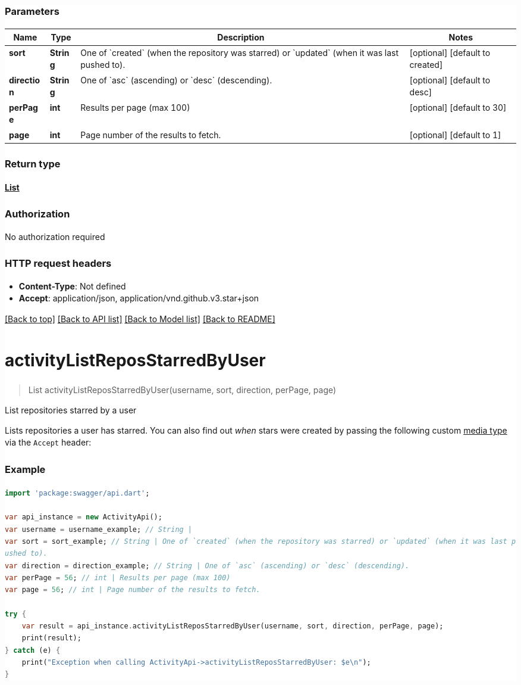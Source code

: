 ### Parameters

Name | Type | Description  | Notes
------------- | ------------- | ------------- | -------------
 **sort** | **String**| One of &#x60;created&#x60; (when the repository was starred) or &#x60;updated&#x60; (when it was last pushed to). | [optional] [default to created]
 **direction** | **String**| One of &#x60;asc&#x60; (ascending) or &#x60;desc&#x60; (descending). | [optional] [default to desc]
 **perPage** | **int**| Results per page (max 100) | [optional] [default to 30]
 **page** | **int**| Page number of the results to fetch. | [optional] [default to 1]

### Return type

[**List<Repository>**](Repository.md)

### Authorization

No authorization required

### HTTP request headers

 - **Content-Type**: Not defined
 - **Accept**: application/json, application/vnd.github.v3.star+json

[[Back to top]](#) [[Back to API list]](../README.md#documentation-for-api-endpoints) [[Back to Model list]](../README.md#documentation-for-models) [[Back to README]](../README.md)

# **activityListReposStarredByUser**
> List<Repository> activityListReposStarredByUser(username, sort, direction, perPage, page)

List repositories starred by a user

Lists repositories a user has starred.  You can also find out _when_ stars were created by passing the following custom [media type](https://developer.github.com/v3/media/) via the `Accept` header:

### Example
```dart
import 'package:swagger/api.dart';

var api_instance = new ActivityApi();
var username = username_example; // String | 
var sort = sort_example; // String | One of `created` (when the repository was starred) or `updated` (when it was last pushed to).
var direction = direction_example; // String | One of `asc` (ascending) or `desc` (descending).
var perPage = 56; // int | Results per page (max 100)
var page = 56; // int | Page number of the results to fetch.

try {
    var result = api_instance.activityListReposStarredByUser(username, sort, direction, perPage, page);
    print(result);
} catch (e) {
    print("Exception when calling ActivityApi->activityListReposStarredByUser: $e\n");
}
```

